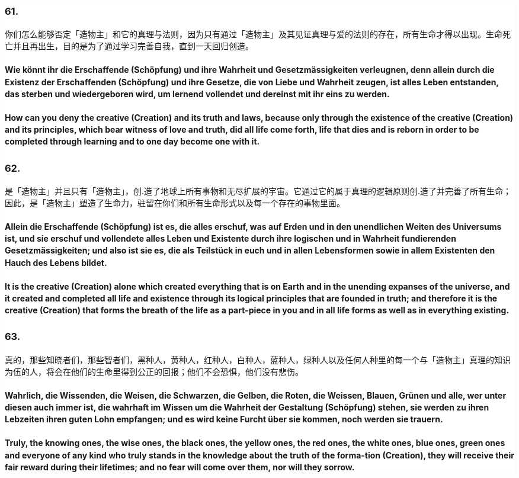 ### 61.

你们怎么能够否定「造物主」和它的真理与法则，因为只有通过「造物主」及其见证真理与爱的法则的存在，所有生命才得以出现。生命死亡并且再出生，目的是为了通过学习完善自我，直到一天回归创造。

#### Wie könnt ihr die Erschaffende (Schöpfung) und ihre Wahrheit und Gesetzmässigkeiten verleugnen, denn allein durch die Existenz der Erschaffenden (Schöpfung) und ihre Gesetze, die von Liebe und Wahrheit zeugen, ist alles Leben entstanden, das sterben und wiedergeboren wird, um lernend vollendet und dereinst mit ihr eins zu werden.

#### How can you deny the creative (Creation) and its truth and laws, because only through the existence of the creative (Creation) and its principles, which bear witness of love and truth, did all life come forth, life that dies and is reborn in order to be completed through learning and to one day become one with it.

### 62.

是「造物主」并且只有「造物主」，创.造了地球上所有事物和无尽扩展的宇宙。它通过它的属于真理的逻辑原则创.造了并完善了所有生命；因此，是「造物主」塑造了生命力，驻留在你们和所有生命形式以及每一个存在的事物里面。

#### Allein die Erschaffende (Schöpfung) ist es, die alles erschuf, was auf Erden und in den unendlichen Weiten des Universums ist, und sie erschuf und vollendete alles Leben und Existente durch ihre logischen und in Wahrheit fundierenden Gesetzmässigkeiten; und also ist sie es, die als Teilstück in euch und in allen Lebensformen sowie in allem Existenten den Hauch des Lebens bildet.

#### It is the creative (Creation) alone which created everything that is on Earth and in the unending expanses of the universe, and it created and completed all life and existence through its logical principles that are founded in truth; and therefore it is the creative (Creation) that forms the breath of the life as a part-piece in you and in all life forms as well as in everything existing.

### 63.

真的，那些知晓者们，那些智者们，黑种人，黄种人，红种人，白种人，蓝种人，绿种人以及任何人种里的每一个与「造物主」真理的知识为伍的人，将会在他们的生命里得到公正的回报；他们不会恐惧，他们没有悲伤。

#### Wahrlich, die Wissenden, die Weisen, die Schwarzen, die Gelben, die Roten, die Weissen, Blauen, Grünen und alle, wer unter diesen auch immer ist, die wahrhaft im Wissen um die Wahrheit der Gestaltung (Schöpfung) stehen, sie werden zu ihren Lebzeiten ihren guten Lohn empfangen; und es wird keine Furcht über sie kommen, noch werden sie trauern.

#### Truly, the knowing ones, the wise ones, the black ones, the yellow ones, the red ones, the white ones, blue ones, green ones and everyone of any kind who truly stands in the knowledge about the truth of the forma-tion (Creation), they will receive their fair reward during their lifetimes; and no fear will come over them, nor will they sorrow.
